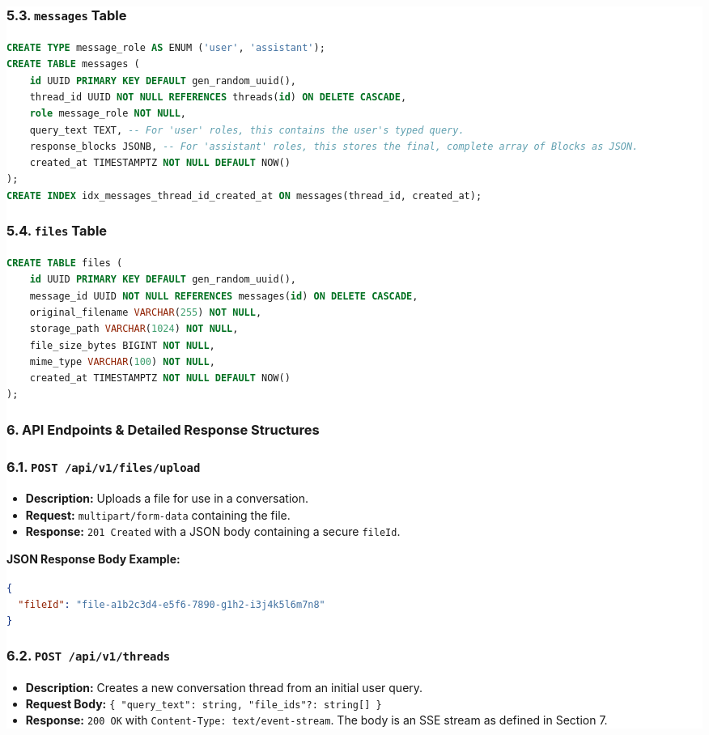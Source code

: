 ### **5.3. `messages` Table**

```sql
CREATE TYPE message_role AS ENUM ('user', 'assistant');
CREATE TABLE messages (
    id UUID PRIMARY KEY DEFAULT gen_random_uuid(),
    thread_id UUID NOT NULL REFERENCES threads(id) ON DELETE CASCADE,
    role message_role NOT NULL,
    query_text TEXT, -- For 'user' roles, this contains the user's typed query.
    response_blocks JSONB, -- For 'assistant' roles, this stores the final, complete array of Blocks as JSON.
    created_at TIMESTAMPTZ NOT NULL DEFAULT NOW()
);
CREATE INDEX idx_messages_thread_id_created_at ON messages(thread_id, created_at);

```

### **5.4. `files` Table**

```sql
CREATE TABLE files (
    id UUID PRIMARY KEY DEFAULT gen_random_uuid(),
    message_id UUID NOT NULL REFERENCES messages(id) ON DELETE CASCADE,
    original_filename VARCHAR(255) NOT NULL,
    storage_path VARCHAR(1024) NOT NULL,
    file_size_bytes BIGINT NOT NULL,
    mime_type VARCHAR(100) NOT NULL,
    created_at TIMESTAMPTZ NOT NULL DEFAULT NOW()
);

```

### **6. API Endpoints & Detailed Response Structures**

### **6.1. `POST /api/v1/files/upload`**

- **Description:** Uploads a file for use in a conversation.
- **Request:** `multipart/form-data` containing the file.
- **Response:** `201 Created` with a JSON body containing a secure `fileId`.

**JSON Response Body Example:**

```json
{
  "fileId": "file-a1b2c3d4-e5f6-7890-g1h2-i3j4k5l6m7n8"
}
```

### **6.2. `POST /api/v1/threads`**

- **Description:** Creates a new conversation thread from an initial user query.
- **Request Body:** `{ "query_text": string, "file_ids"?: string[] }`
- **Response:** `200 OK` with `Content-Type: text/event-stream`. The body is an SSE stream as defined in Section 7.
